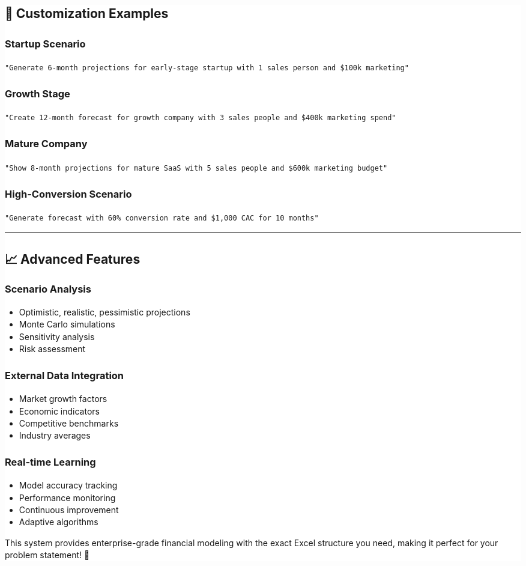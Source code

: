 
## 🎨 **Customization Examples**

### **Startup Scenario**
```
"Generate 6-month projections for early-stage startup with 1 sales person and $100k marketing"
```

### **Growth Stage**
```
"Create 12-month forecast for growth company with 3 sales people and $400k marketing spend"
```

### **Mature Company**
```
"Show 8-month projections for mature SaaS with 5 sales people and $600k marketing budget"
```

### **High-Conversion Scenario**
```
"Generate forecast with 60% conversion rate and $1,000 CAC for 10 months"
```

---

## 📈 **Advanced Features**

### **Scenario Analysis**
- Optimistic, realistic, pessimistic projections
- Monte Carlo simulations
- Sensitivity analysis
- Risk assessment

### **External Data Integration**
- Market growth factors
- Economic indicators
- Competitive benchmarks
- Industry averages

### **Real-time Learning**
- Model accuracy tracking
- Performance monitoring
- Continuous improvement
- Adaptive algorithms

This system provides enterprise-grade financial modeling with the exact Excel structure you need, making it perfect for your problem statement! 🚀
